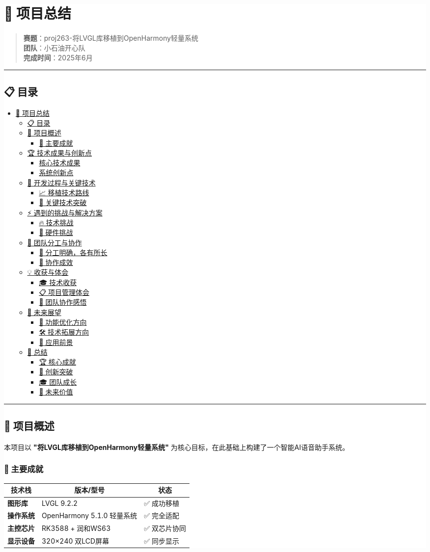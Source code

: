 # 🚀 项目总结

> **赛题**：proj263-将LVGL库移植到OpenHarmony轻量系统  
> **团队**：小石油开心队  
> **完成时间**：2025年6月

---

## 📋 目录

- [🚀 项目总结](#-项目总结)
  - [📋 目录](#-目录)
  - [🎯 项目概述](#-项目概述)
    - [🎪 主要成就](#-主要成就)
  - [🏆 技术成果与创新点](#-技术成果与创新点)
    - [核心技术成果](#核心技术成果)
    - [系统创新点](#系统创新点)
  - [🔧 开发过程与关键技术](#-开发过程与关键技术)
    - [📈 移植技术路线](#-移植技术路线)
    - [🚀 关键技术突破](#-关键技术突破)
  - [⚡ 遇到的挑战与解决方案](#-遇到的挑战与解决方案)
    - [🔥 技术挑战](#-技术挑战)
    - [🔧 硬件挑战](#-硬件挑战)
  - [👥 团队分工与协作](#-团队分工与协作)
    - [🎯 分工明确，各有所长](#-分工明确各有所长)
    - [🤝 协作成效](#-协作成效)
  - [💡 收获与体会](#-收获与体会)
    - [🎓 技术收获](#-技术收获)
    - [📋 项目管理体会](#-项目管理体会)
    - [🤝 团队协作感悟](#-团队协作感悟)
  - [🔮 未来展望](#-未来展望)
    - [🚀 功能优化方向](#-功能优化方向)
    - [🛠️ 技术拓展方向](#️-技术拓展方向)
    - [🌟 应用前景](#-应用前景)
  - [📝 总结](#-总结)
    - [🏆 核心成就](#-核心成就)
    - [🚀 创新突破](#-创新突破)
    - [🎓 团队成长](#-团队成长)
    - [🔮 未来价值](#-未来价值)

---

## 🎯 项目概述

本项目以 **"将LVGL库移植到OpenHarmony轻量系统"** 为核心目标，在此基础上构建了一个智能AI语音助手系统。

### 🎪 主要成就

| 技术栈 | 版本/型号 | 状态 |
|--------|-----------|------|
| **图形库** | LVGL 9.2.2 | ✅ 成功移植 |
| **操作系统** | OpenHarmony 5.1.0 轻量系统 | ✅ 完全适配 |
| **主控芯片** | RK3588 + 润和WS63 | ✅ 双芯片协同 |
| **显示设备** | 320×240 双LCD屏幕 | ✅ 同步显示 |
